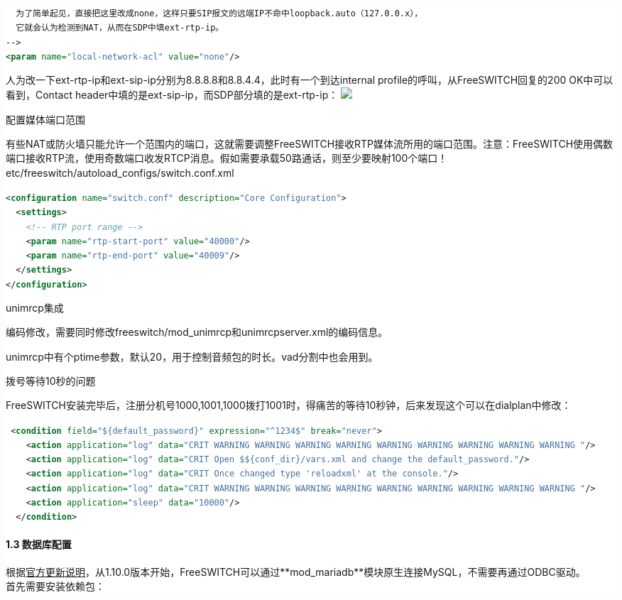 ```xml
  为了简单起见，直接把这里改成none，这样只要SIP报文的远端IP不命中loopback.auto（127.0.0.x），
  它就会认为检测到NAT，从而在SDP中填ext-rtp-ip。
-->
<param name="local-network-acl" value="none"/>

```

人为改一下ext-rtp-ip​和ext-sip-ip​分别为8.8.8.8​和8.8.4.4​，此时有一个到达internal profile的呼叫，从FreeSWITCH回复的200 OK中可以看到，Contact header中填的是ext-sip-ip，而SDP部分填的是ext-rtp-ip：
![](fs-install-ext-sip.png)
​​

配置媒体端口范围

有些NAT或防火墙只能允许一个范围内的端口，这就需要调整FreeSWITCH接收RTP媒体流所用的端口范围。注意：FreeSWITCH使用偶数端口接收RTP流，使用奇数端口收发RTCP消息。假如需要承载50路通话，则至少要映射100个端口！etc/freeswitch/autoload_configs/switch.conf.xml​

```xml
<configuration name="switch.conf" description="Core Configuration">
  <settings>
    <!-- RTP port range -->
    <param name="rtp-start-port" value="40000"/>
    <param name="rtp-end-port" value="40009"/>
  </settings>
</configuration>

```

unimrcp集成

编码修改，需要同时修改freeswitch/mod_unimrcp和unimrcpserver.xml的编码信息。

unimrcp中有个ptime参数，默认20，用于控制音频包的时长。vad分割中也会用到。

拨号等待10秒的问题

FreeSWITCH安装完毕后，注册分机号1000,1001,1000拨打1001时，得痛苦的等待10秒钟，后来发现这个可以在dialplan中修改：

```xml
 <condition field="${default_password}" expression="^1234$" break="never">
    <action application="log" data="CRIT WARNING WARNING WARNING WARNING WARNING WARNING WARNING WARNING WARNING "/>
    <action application="log" data="CRIT Open $${conf_dir}/vars.xml and change the default_password."/>
    <action application="log" data="CRIT Once changed type 'reloadxml' at the console."/>
    <action application="log" data="CRIT WARNING WARNING WARNING WARNING WARNING WARNING WARNING WARNING WARNING "/>
    <action application="sleep" data="10000"/>
  </condition>
```

#### 1.3 数据库配置

根据[官方更新说明](https://freeswitch.org/confluence/display/FREESWITCH/FreeSWITCH+1.10.x+Release+notes "官方更新说明")，从1.10.0​版本开始，FreeSWITCH可以通过**mod_mariadb​**模块原生连接MySQL，不需要再通过ODBC驱动。  
首先需要安装依赖包：
